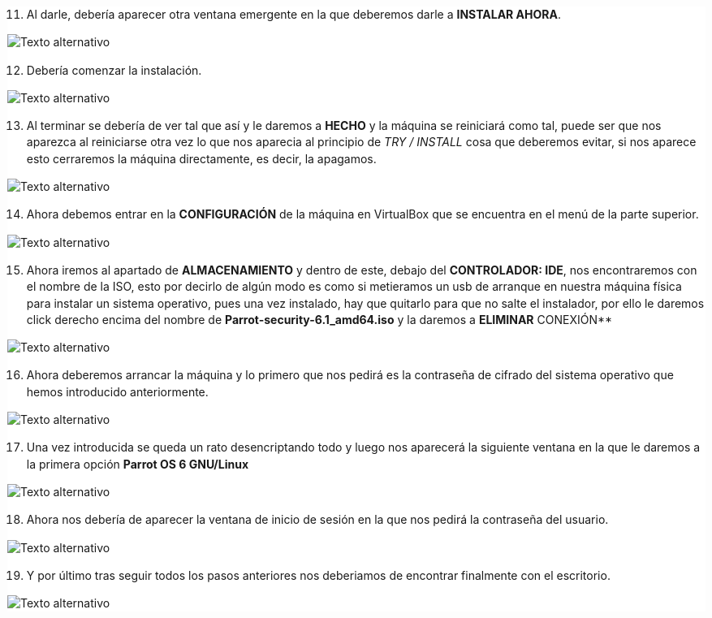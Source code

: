 11. Al darle, debería aparecer otra ventana emergente en la que deberemos darle a **INSTALAR AHORA**.

![Texto alternativo](https://cdn.discordapp.com/attachments/914613587715182622/1249744674772619264/image.png?ex=66686aed&is=6667196d&hm=1bd2de36597f4182ee6422892d1ce00e9c2241304900153d72d55e1d44fc48f5&)

12. Debería comenzar la instalación.

![Texto alternativo](https://cdn.discordapp.com/attachments/914613587715182622/1249745150297505822/image.png?ex=66686b5e&is=666719de&hm=86a820ebfc4a73c906d3d1bbe4a32d68336e436086badc528a640319d6d3c736&)

13. Al terminar se debería de ver tal que así y le daremos a **HECHO** y la máquina se reiniciará como tal, puede ser que nos aparezca al reiniciarse otra vez lo que nos aparecia al principio de *TRY / INSTALL* cosa que deberemos evitar, si nos aparece esto cerraremos la máquina directamente, es decir, la apagamos.

![Texto alternativo](https://cdn.discordapp.com/attachments/914613587715182622/1249748592265138238/image.png?ex=66686e93&is=66671d13&hm=e5c474986c49af1b7be425a3b404978169d58cb24a42f469850304090acfbb58&)

14. Ahora debemos entrar en la **CONFIGURACIÓN** de la máquina en VirtualBox que se encuentra en el menú de la parte superior.

![Texto alternativo](https://cdn.discordapp.com/attachments/914613587715182622/1249755223329603584/image.png?ex=666874c0&is=66672340&hm=ac65885e95a04d44fcbbd09d0f5a8a99d72232c7ffb39e1f1b6a8d9e5f6b2271&)

15. Ahora iremos al apartado de **ALMACENAMIENTO** y dentro de este, debajo del **CONTROLADOR: IDE**, nos encontraremos con el nombre de la ISO, esto por decirlo de algún modo es como si metieramos un usb de arranque en nuestra máquina física para instalar un sistema operativo, pues una vez instalado, hay que quitarlo para que no salte el instalador, por ello le daremos click derecho encima del nombre de **Parrot-security-6.1_amd64.iso** y la daremos a **ELIMINAR** CONEXIÓN**

![Texto alternativo](https://cdn.discordapp.com/attachments/914613587715182622/1249756003516289185/image.png?ex=6668757a&is=666723fa&hm=cf6170f1462fd82e8ceb1e5af6625fab0762d452cb61bd45d1c8dacadf5ee124&)

16. Ahora deberemos arrancar la máquina y lo primero que nos pedirá es la contraseña de cifrado del sistema operativo que hemos introducido anteriormente.

![Texto alternativo](https://cdn.discordapp.com/attachments/914613587715182622/1249757211312263229/image.png?ex=6668769a&is=6667251a&hm=d8ba97927e4101d1539c42073de6a806d31f0e2f8beece3f2b6ff881b0a3d7c3&)

17. Una vez introducida se queda un rato desencriptando todo y luego nos aparecerá la siguiente ventana en la que le daremos a la primera opción **Parrot OS 6 GNU/Linux**

![Texto alternativo](https://cdn.discordapp.com/attachments/914613587715182622/1249758518073102366/image.png?ex=666877d2&is=66672652&hm=06087b4272eed1be148a034b9131fb794b6cc06fa94f70fe3ee513eab11355d6&)

18. Ahora nos debería de aparecer la ventana de inicio de sesión en la que nos pedirá la contraseña del usuario.

![Texto alternativo](https://cdn.discordapp.com/attachments/914613587715182622/1249759643433959454/image.png?ex=666878de&is=6667275e&hm=83d17c2df3121971b5055a55fffe9119f86d9c791832376d542822912b0f0e8e&&)

19. Y por último tras seguir todos los pasos anteriores nos deberiamos de encontrar finalmente con el escritorio.

![Texto alternativo](https://cdn.discordapp.com/attachments/914613587715182622/1249759945822572577/image.png?ex=66687926&is=666727a6&hm=33ac3eba288ea7074672edb98f887c631d801d22e8c754ecafbe513cc31eb60f&)
